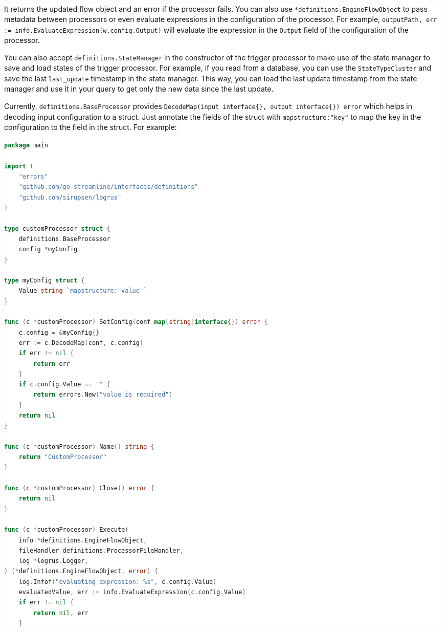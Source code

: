   It returns the updated flow object and an error if the processor fails. You can also use `*definitions.EngineFlowObject` to pass metadata between processors or even evaluate expressions in the configuration of the processor. For example, `outputPath, err := info.EvaluateExpression(w.config.Output)` will evaluate the expression in the `Output` field of the configuration of the processor.

You can also accept `definitions.StateManager` in the constructor of the trigger processor to make use of the state manager to save and load states of the trigger processor.
For example, if you read from a database, you can use the `StateTypeCluster` and save the last `last_update` timestamp in the state manager. This way, you can load the last update timestamp from the state manager and use it in your query to get only the new data since the last update.

Currently, `definitions.BaseProcessor` provides `DecodeMap(input interface{}, output interface{}) error` which helps in decoding input configuration to a struct.
Just annotate the fields of the struct with `mapstructure:"key"` to map the key in the configuration to the field in the struct.
For example:

```go
package main

import (
	"errors"
	"github.com/go-streamline/interfaces/definitions"
	"github.com/sirupsen/logrus"
)

type customProcessor struct {
	definitions.BaseProcessor
	config *myConfig
}

type myConfig struct {
	Value string `mapstructure:"value"`
}

func (c *customProcessor) SetConfig(conf map[string]interface{}) error {
	c.config = &myConfig{}
	err := c.DecodeMap(conf, c.config)
	if err != nil {
		return err
	}
	if c.config.Value == "" {
		return errors.New("value is required")
	}
	return nil
}

func (c *customProcessor) Name() string {
	return "CustomProcessor"
}

func (c *customProcessor) Close() error {
	return nil
}

func (c *customProcessor) Execute(
	info *definitions.EngineFlowObject,
	fileHandler definitions.ProcessorFileHandler,
	log *logrus.Logger,
) (*definitions.EngineFlowObject, error) {
	log.Infof("evaluating expression: %s", c.config.Value)
	evaluatedValue, err := info.EvaluateExpression(c.config.Value)
	if err != nil {
		return nil, err
	}
```